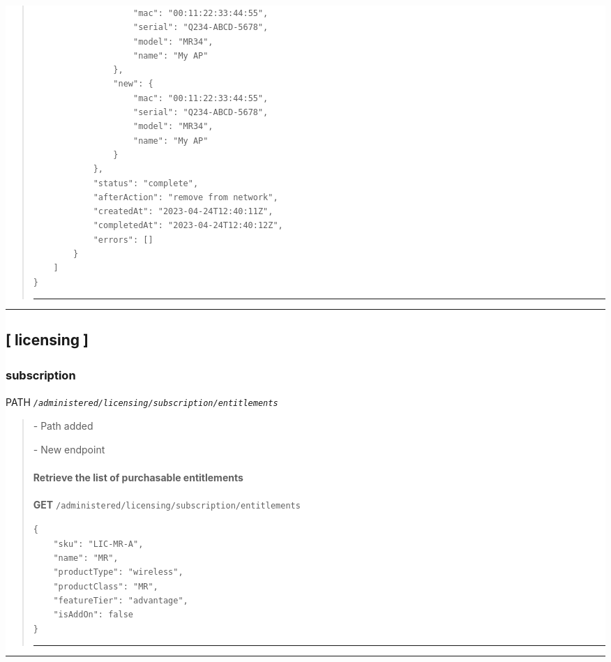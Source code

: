 >                         "mac": "00:11:22:33:44:55",
>                         "serial": "Q234-ABCD-5678",
>                         "model": "MR34",
>                         "name": "My AP"
>                     },
>                     "new": {
>                         "mac": "00:11:22:33:44:55",
>                         "serial": "Q234-ABCD-5678",
>                         "model": "MR34",
>                         "name": "My AP"
>                     }
>                 },
>                 "status": "complete",
>                 "afterAction": "remove from network",
>                 "createdAt": "2023-04-24T12:40:11Z",
>                 "completedAt": "2023-04-24T12:40:12Z",
>                 "errors": []
>             }
>         ]
>     }
> 
> * * *

* * *

\[ licensing \]
---------------

### subscription

PATH _`/administered/licensing/subscription/entitlements`_

> \- Path added  
>   
> \- New endpoint
> 
> #### Retrieve the list of purchasable entitlements
> 
> **GET** `/administered/licensing/subscription/entitlements`  
> 
>     {
>         "sku": "LIC-MR-A",
>         "name": "MR",
>         "productType": "wireless",
>         "productClass": "MR",
>         "featureTier": "advantage",
>         "isAddOn": false
>     }
> 
> * * *

* * *
